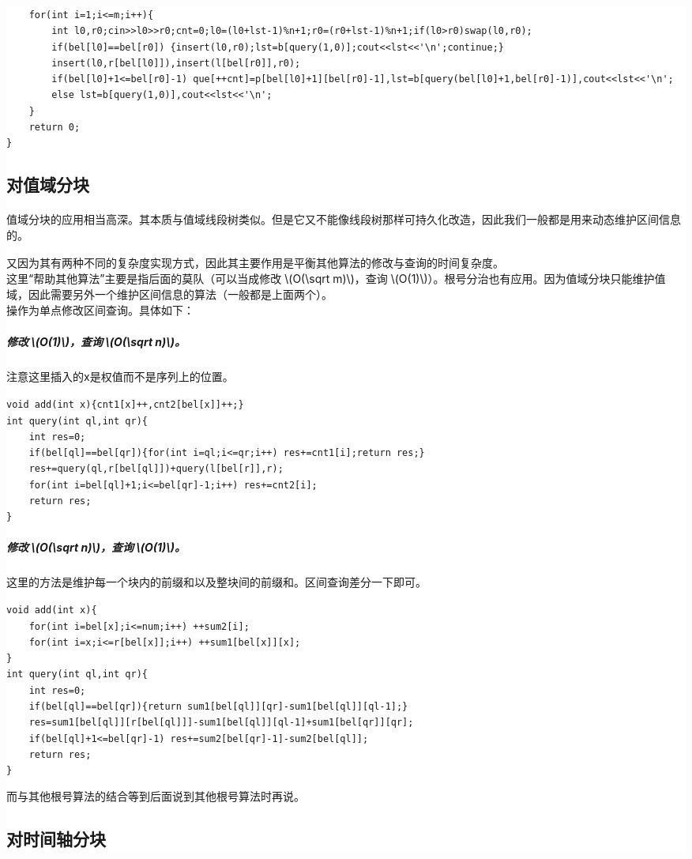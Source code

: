     	for(int i=1;i<=m;i++){
    		int l0,r0;cin>>l0>>r0;cnt=0;l0=(l0+lst-1)%n+1;r0=(r0+lst-1)%n+1;if(l0>r0)swap(l0,r0);
    		if(bel[l0]==bel[r0]) {insert(l0,r0);lst=b[query(1,0)];cout<<lst<<'\n';continue;}
    		insert(l0,r[bel[l0]]),insert(l[bel[r0]],r0);
    		if(bel[l0]+1<=bel[r0]-1) que[++cnt]=p[bel[l0]+1][bel[r0]-1],lst=b[query(bel[l0]+1,bel[r0]-1)],cout<<lst<<'\n';
    		else lst=b[query(1,0)],cout<<lst<<'\n';
    	}
    	return 0;
    }

对值域分块
-----

值域分块的应用相当高深。其本质与值域线段树类似。但是它又不能像线段树那样可持久化改造，因此我们一般都是用来动态维护区间信息的。

又因为其有两种不同的复杂度实现方式，因此其主要作用是平衡其他算法的修改与查询的时间复杂度。  
这里“帮助其他算法”主要是指后面的莫队（可以当成修改 \\(O(\\sqrt m)\\)，查询 \\(O(1)\\)）。根号分治也有应用。因为值域分块只能维护值域，因此需要另外一个维护区间信息的算法（一般都是上面两个）。  
操作为单点修改区间查询。具体如下：

##### 修改 \\(O(1)\\)，查询 \\(O(\\sqrt n)\\)。

注意这里插入的x是权值而不是序列上的位置。

    void add(int x){cnt1[x]++,cnt2[bel[x]]++;}
    int query(int ql,int qr){
    	int res=0;
    	if(bel[ql]==bel[qr]){for(int i=ql;i<=qr;i++) res+=cnt1[i];return res;}
    	res+=query(ql,r[bel[ql]])+query(l[bel[r]],r);
    	for(int i=bel[ql]+1;i<=bel[qr]-1;i++) res+=cnt2[i];
    	return res;
    }
    

##### 修改 \\(O(\\sqrt n)\\)，查询 \\(O(1)\\)。

这里的方法是维护每一个块内的前缀和以及整块间的前缀和。区间查询差分一下即可。

    void add(int x){
    	for(int i=bel[x];i<=num;i++) ++sum2[i];
    	for(int i=x;i<=r[bel[x]];i++) ++sum1[bel[x]][x];
    }
    int query(int ql,int qr){
    	int res=0;
    	if(bel[ql]==bel[qr]){return sum1[bel[ql]][qr]-sum1[bel[ql]][ql-1];}
    	res=sum1[bel[ql]][r[bel[ql]]]-sum1[bel[ql]][ql-1]+sum1[bel[qr]][qr];
    	if(bel[ql]+1<=bel[qr]-1) res+=sum2[bel[qr]-1]-sum2[bel[ql]];
    	return res;
    }
    

而与其他根号算法的结合等到后面说到其他根号算法时再说。

对时间轴分块
------
